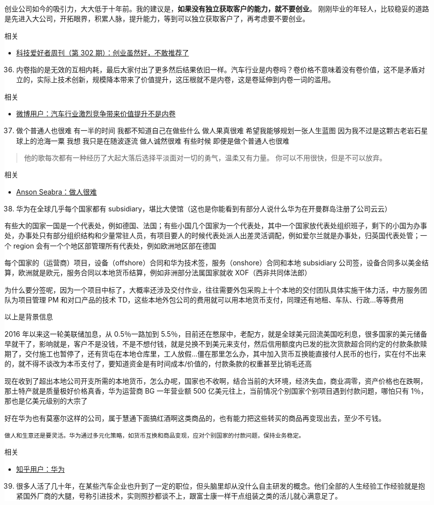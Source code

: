 创业公司如今的吸引力，大大低于十年前。我的建议是，**如果没有独立获取客户的能力，就不要创业**。 刚刚毕业的年轻人，比较稳妥的道路是先进入大公司，开拓眼界，积累人脉，提升能力，等到可以独立获取客户了，再考虑要不要创业。

相关

- [科技爱好者周刊（第 302 期）：创业虽然好，不敢推荐了](https://www.ruanyifeng.com/blog/2024/05/weekly-issue-302.html)

36. 内卷指的是无效的互相内耗，最后大家付出了更多然后结果依旧一样。汽车行业是内卷吗？卷价格不意味着没有卷价值，这不是矛盾对立的，实际上技术创新，规模降本带来了价值提升，这压根就不是内卷，这是卷延伸到内卷一词的滥用。

相关

- [微博用户：汽车行业激烈竞争带来价值提升不是内卷](https://weibo.com/5403238898/Oib0yf5k9)

37. 做个普通人也很难
    有一半的时间 我都不知道自己在做些什么
    做人果真很难
    希望我能够规划一张人生蓝图
    因为我不过是这颗古老岩石星球上的沧海一粟
    我想 我只是在随波逐流
    做人诚然很难
    有些时候 即便是做个普通人也很难

> 他的歌每次都有一种经历了大起大落后选择平淡面对一切的勇气，温柔又有力量。
> 你可以不用很快，但是不可以放弃。

相关

- [Anson Seabra：做人很难](https://music.163.com/#/song?id=1990259912)

38. 华为在全球几乎每个国家都有 subsidiary，堪比大使馆（这也是你能看到有部分人说什么华为在开曼群岛注册了公司云云）

有些大的国家一国是一个代表处，例如德国、法国；有些小国几个国家为一个代表处，其中一个国家放代表处组织班子，剩下的小国为办事处，办事处只有部分组织结构和少量常驻人员，有项目要人的时候代表处派人出差灵活调配，例如爱尔兰就是办事处，归英国代表处管；一个 region 会有一个个地区部管理所有代表处，例如欧洲地区部在德国

每个国家的（运营商）项目，设备（offshore）合同和华为技术签，服务（onshore）合同和本地 subsidiary 公司签，设备合同多以美金结算，欧洲就是欧元，服务合同以本地货币结算，例如非洲部分法属国家就收 XOF（西非共同体法郎）

为什么要分签呢，因为一个项目中标了，大概率还涉及交付作业，往往需要外包采购上十个本地的交付团队具体实施干体力活，中方服务团队为项目管理 PM 和对口产品的技术 TD，这些本地外包公司的费用就可以用本地货币支付，同理还有地租、车队、行政…等等费用

以上是背景信息

2016 年以来这一轮美联储加息，从 0.5％一路加到 5.5％，目前还在憋尿中，老配方，就是全球美元回流美国吃利息，很多国家的美元储备早就干了，影响就是，客户不是没钱，不是不想付钱，就是兑换不到美元来支付，然后信用额度内已发的批次货款超合同约定的付款条款赎期了，交付施工也暂停了，还有货屯在本地仓库里，工人放假…僵在那里怎么办，其中加入货币互换能直接付人民币的也行，实在付不出来的，就不得不谈改为本币支付了，要知道资金是有时间成本/价值的，付款条款的权重甚至比销毛还高

现在收到了超出本地公司开支所需的本地货币，怎么办呢，国家也不收啊，结合当前的大环境，经济失血，商业凋零，资产价格也在跌啊，那土特产就是质量极好价格真香，华为运营商 BG 一年营业额 500 亿美元往上，当前情况个别国家个别项目遇到付款问题，哪怕只有 1％，那也是亿美元级别的大宗了

好在华为也有莫塞尔这样的公司，属于慧通下面搞红酒啊这类商品的，也有能力把这些转买的商品再变现出去，至少不亏钱。

`做人和生意还是要灵活。华为通过多元化策略，如货币互换和商品变现，应对个别国家的付款问题，保持业务稳定。`

相关

- [知乎用户：华为](https://www.zhihu.com/question/658562823/answer/3526042560)

39. 很多人活了几十年，在某些汽车企业也升到了一定的职位，但头脑里却从没什么自主研发的概念。他们全部的人生经验工作经验就是抱紧国外厂商的大腿，号称引进技术，实则照抄都谈不上，跟富士康一样干点组装之类的活儿就心满意足了。
